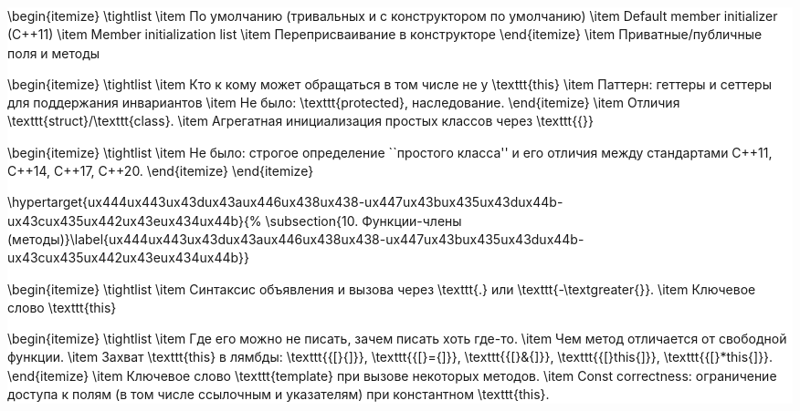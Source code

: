   \begin{itemize}
  \tightlist
  \item
    По умолчанию (тривальных и с конструктором по умолчанию)
  \item
    Default member initializer (C++11)
  \item
    Member initialization list
  \item
    Переприсваивание в конструкторе
  \end{itemize}
\item
  Приватные/публичные поля и методы

  \begin{itemize}
  \tightlist
  \item
    Кто к кому может обращаться в том числе не у \texttt{this}
  \item
    Паттерн: геттеры и сеттеры для поддержания инвариантов
  \item
    Не было: \texttt{protected}, наследование.
  \end{itemize}
\item
  Отличия \texttt{struct}/\texttt{class}.
\item
  Агрегатная инициализация простых классов через \texttt{\{\}}

  \begin{itemize}
  \tightlist
  \item
    Не было: строгое определение ``простого класса'' и его отличия между
    стандартами C++11, C++14, C++17, C++20.
  \end{itemize}
\end{itemize}

\hypertarget{ux444ux443ux43dux43aux446ux438ux438-ux447ux43bux435ux43dux44b-ux43cux435ux442ux43eux434ux44b}{%
\subsection{10. Функции-члены
(методы)}\label{ux444ux443ux43dux43aux446ux438ux438-ux447ux43bux435ux43dux44b-ux43cux435ux442ux43eux434ux44b}}

\begin{itemize}
\tightlist
\item
  Синтаксис объявления и вызова через \texttt{.} или
  \texttt{-\textgreater{}}.
\item
  Ключевое слово \texttt{this}

  \begin{itemize}
  \tightlist
  \item
    Где его можно не писать, зачем писать хоть где-то.
  \item
    Чем метод отличается от свободной функции.
  \item
    Захват \texttt{this} в лямбды: \texttt{{[}{]}}, \texttt{{[}={]}},
    \texttt{{[}\&{]}}, \texttt{{[}this{]}}, \texttt{{[}*this{]}}.
  \end{itemize}
\item
  Ключевое слово \texttt{template} при вызове некоторых методов.
\item
  Const correctness: ограничение доступа к полям (в том числе ссылочным
  и указателям) при константном \texttt{this}.
